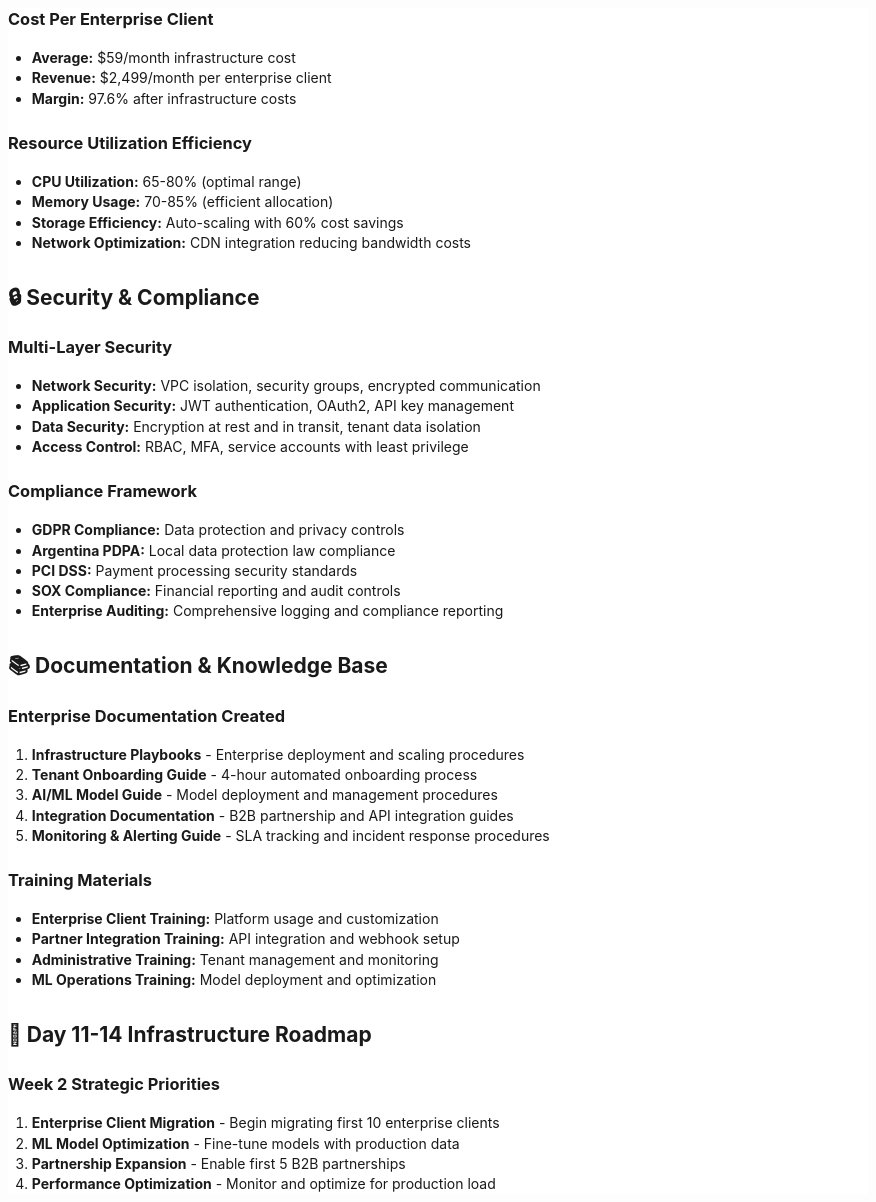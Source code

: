 ### Cost Per Enterprise Client
- **Average:** $59/month infrastructure cost
- **Revenue:** $2,499/month per enterprise client
- **Margin:** 97.6% after infrastructure costs

### Resource Utilization Efficiency
- **CPU Utilization:** 65-80% (optimal range)
- **Memory Usage:** 70-85% (efficient allocation)
- **Storage Efficiency:** Auto-scaling with 60% cost savings
- **Network Optimization:** CDN integration reducing bandwidth costs

## 🔒 Security & Compliance

### Multi-Layer Security
- **Network Security:** VPC isolation, security groups, encrypted communication
- **Application Security:** JWT authentication, OAuth2, API key management
- **Data Security:** Encryption at rest and in transit, tenant data isolation
- **Access Control:** RBAC, MFA, service accounts with least privilege

### Compliance Framework
- **GDPR Compliance:** Data protection and privacy controls
- **Argentina PDPA:** Local data protection law compliance
- **PCI DSS:** Payment processing security standards
- **SOX Compliance:** Financial reporting and audit controls
- **Enterprise Auditing:** Comprehensive logging and compliance reporting

## 📚 Documentation & Knowledge Base

### Enterprise Documentation Created
1. **Infrastructure Playbooks** - Enterprise deployment and scaling procedures
2. **Tenant Onboarding Guide** - 4-hour automated onboarding process
3. **AI/ML Model Guide** - Model deployment and management procedures  
4. **Integration Documentation** - B2B partnership and API integration guides
5. **Monitoring & Alerting Guide** - SLA tracking and incident response procedures

### Training Materials
- **Enterprise Client Training:** Platform usage and customization
- **Partner Integration Training:** API integration and webhook setup
- **Administrative Training:** Tenant management and monitoring
- **ML Operations Training:** Model deployment and optimization

## 🚀 Day 11-14 Infrastructure Roadmap

### Week 2 Strategic Priorities
1. **Enterprise Client Migration** - Begin migrating first 10 enterprise clients
2. **ML Model Optimization** - Fine-tune models with production data
3. **Partnership Expansion** - Enable first 5 B2B partnerships
4. **Performance Optimization** - Monitor and optimize for production load
